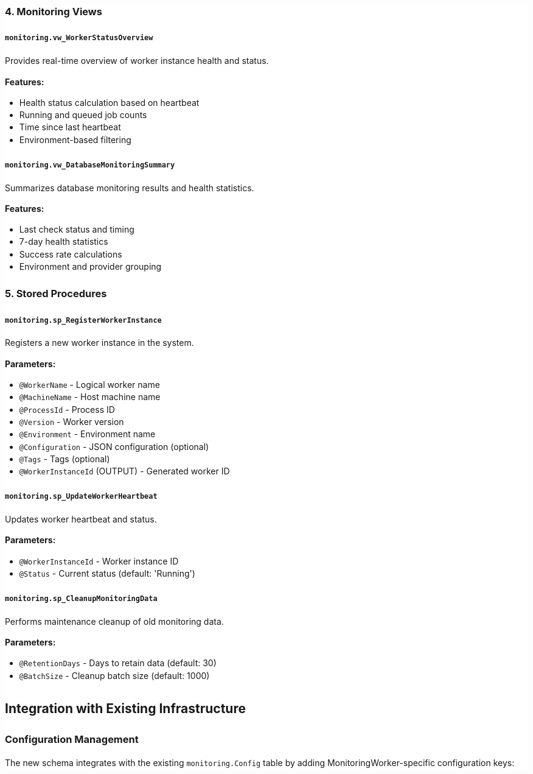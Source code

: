 ### 4. Monitoring Views

#### `monitoring.vw_WorkerStatusOverview`
Provides real-time overview of worker instance health and status.

**Features:**
- Health status calculation based on heartbeat
- Running and queued job counts
- Time since last heartbeat
- Environment-based filtering

#### `monitoring.vw_DatabaseMonitoringSummary`
Summarizes database monitoring results and health statistics.

**Features:**
- Last check status and timing
- 7-day health statistics
- Success rate calculations
- Environment and provider grouping

### 5. Stored Procedures

#### `monitoring.sp_RegisterWorkerInstance`
Registers a new worker instance in the system.

**Parameters:**
- `@WorkerName` - Logical worker name
- `@MachineName` - Host machine name
- `@ProcessId` - Process ID
- `@Version` - Worker version
- `@Environment` - Environment name
- `@Configuration` - JSON configuration (optional)
- `@Tags` - Tags (optional)
- `@WorkerInstanceId` (OUTPUT) - Generated worker ID

#### `monitoring.sp_UpdateWorkerHeartbeat`
Updates worker heartbeat and status.

**Parameters:**
- `@WorkerInstanceId` - Worker instance ID
- `@Status` - Current status (default: 'Running')

#### `monitoring.sp_CleanupMonitoringData`
Performs maintenance cleanup of old monitoring data.

**Parameters:**
- `@RetentionDays` - Days to retain data (default: 30)
- `@BatchSize` - Cleanup batch size (default: 1000)

## Integration with Existing Infrastructure

### Configuration Management
The new schema integrates with the existing `monitoring.Config` table by adding MonitoringWorker-specific configuration keys:
